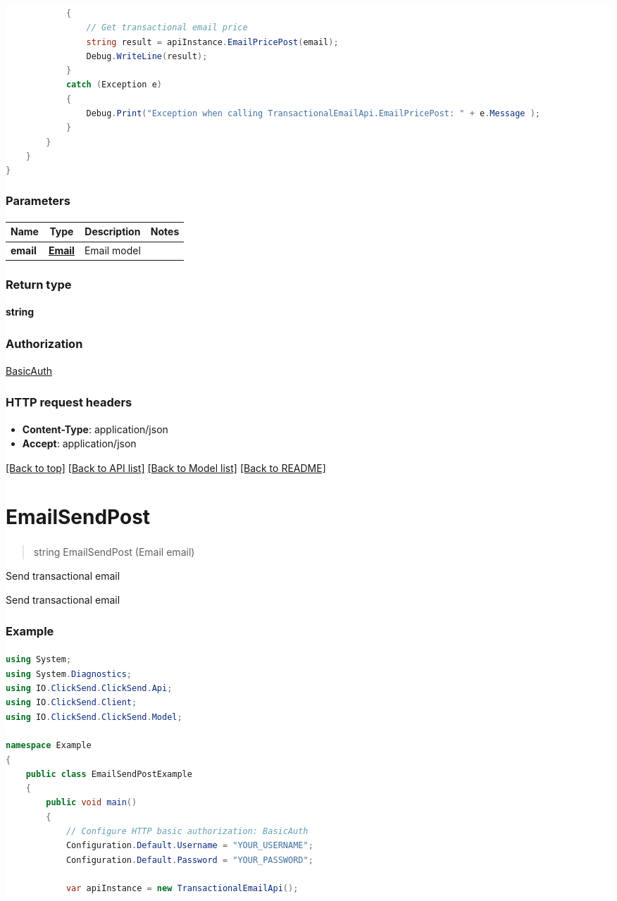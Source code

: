 ```csharp
            {
                // Get transactional email price
                string result = apiInstance.EmailPricePost(email);
                Debug.WriteLine(result);
            }
            catch (Exception e)
            {
                Debug.Print("Exception when calling TransactionalEmailApi.EmailPricePost: " + e.Message );
            }
        }
    }
}
```

### Parameters

Name | Type | Description  | Notes
------------- | ------------- | ------------- | -------------
 **email** | [**Email**](Email.md)| Email model | 

### Return type

**string**

### Authorization

[BasicAuth](../README.md#BasicAuth)

### HTTP request headers

 - **Content-Type**: application/json
 - **Accept**: application/json

[[Back to top]](#) [[Back to API list]](../README.md#documentation-for-api-endpoints) [[Back to Model list]](../README.md#documentation-for-models) [[Back to README]](../README.md)

<a name="emailsendpost"></a>
# **EmailSendPost**
> string EmailSendPost (Email email)

Send transactional email

Send transactional email

### Example
```csharp
using System;
using System.Diagnostics;
using IO.ClickSend.ClickSend.Api;
using IO.ClickSend.Client;
using IO.ClickSend.ClickSend.Model;

namespace Example
{
    public class EmailSendPostExample
    {
        public void main()
        {
            // Configure HTTP basic authorization: BasicAuth
            Configuration.Default.Username = "YOUR_USERNAME";
            Configuration.Default.Password = "YOUR_PASSWORD";

            var apiInstance = new TransactionalEmailApi();
```